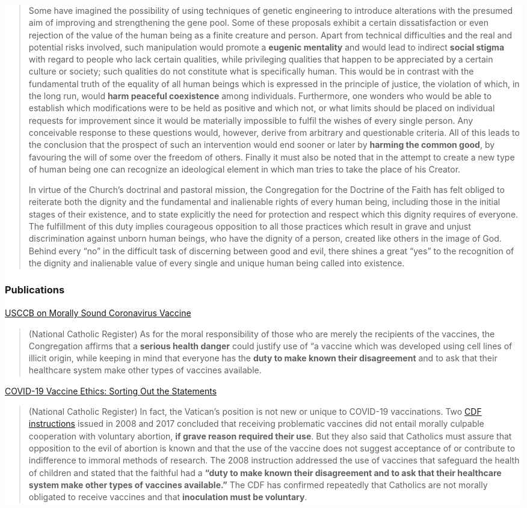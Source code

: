 >Some have imagined the possibility of using techniques of genetic engineering to introduce alterations with the presumed aim of improving and strengthening the gene pool. Some of these proposals exhibit a certain dissatisfaction or even rejection of the value of the human being as a finite creature and person. Apart from technical difficulties and the real and potential risks involved, such manipulation would promote a **eugenic mentality** and would lead to indirect **social stigma** with regard to people who lack certain qualities, while privileging qualities that happen to be appreciated by a certain culture or society; such qualities do not constitute what is specifically human. This would be in contrast with the fundamental truth of the equality of all human beings which is expressed in the principle of justice, the violation of which, in the long run, would **harm peaceful coexistence** among individuals. Furthermore, one wonders who would be able to establish which modifications were to be held as positive and which not, or what limits should be placed on individual requests for improvement since it would be materially impossible to fulfil the wishes of every single person. Any conceivable response to these questions would, however, derive from arbitrary and questionable criteria. All of this leads to the conclusion that the prospect of such an intervention would end sooner or later by **harming the common good**, by favouring the will of some over the freedom of others. Finally it must also be noted that in the attempt to create a new type of human being one can recognize an ideological element in which man tries to take the place of his Creator.
>
>In virtue of the Church’s doctrinal and pastoral mission, the Congregation for the Doctrine of the Faith has felt obliged to reiterate both the dignity and the fundamental and inalienable rights of every human being, including those in the initial stages of their existence, and to state explicitly the need for protection and respect which this dignity requires of everyone. The fulfillment of this duty implies courageous opposition to all those practices which result in grave and unjust discrimination against unborn human beings, who have the dignity of a person, created like others in the image of God. Behind every “no” in the difficult task of discerning between good and evil, there shines a great “yes” to the recognition of the dignity and inalienable value of every single and unique human being called into existence.

[DV]:https://www.vatican.va/roman_curia/congregations/cfaith/documents/rc_con_cfaith_doc_19870222_respect-for-human-life_en.html  

### Publications  
[USCCB on Morally Sound Coronavirus Vaccine](https://www.ncregister.com/news/usccb-and-pro-lifers-demand-morally-sound-coronavirus-vaccine)  
>(National Catholic Register) As for the moral responsibility of those who are merely the recipients of the vaccines, the Congregation affirms that
a **serious health danger** could justify use of “a vaccine which was developed using cell lines of
illicit origin, while keeping in mind that everyone has the **duty to make known their disagreement**
and to ask that their healthcare system make other types of vaccines available.  

[COVID-19 Vaccine Ethics: Sorting Out the Statements](https://www.ncregister.com/news/covid-19-vaccine-ethics-sorting-out-the-statements)  
>(National Catholic Register) In fact, the Vatican’s position is not new or unique to COVID-19 vaccinations. Two [CDF instructions](https://www.vatican.va/roman_curia/congregations/cfaith/documents/rc_con_cfaith_doc_20081208_dignitas-personae_en.html) issued in 2008 and 2017 concluded that receiving problematic vaccines did not entail morally culpable cooperation with voluntary abortion, **if grave reason required their use**. But they also said that Catholics must assure that opposition to the evil of abortion is known and that the use of the vaccine does not suggest acceptance of or contribute to indifference to immoral methods of research. The 2008 instruction addressed the use of vaccines that safeguard the health of children and stated that the faithful had a **“duty to make known their disagreement and to ask that their healthcare system make other types of vaccines available.”** The CDF has confirmed repeatedly that Catholics are not morally obligated to receive vaccines and that **inoculation must be voluntary**. 
